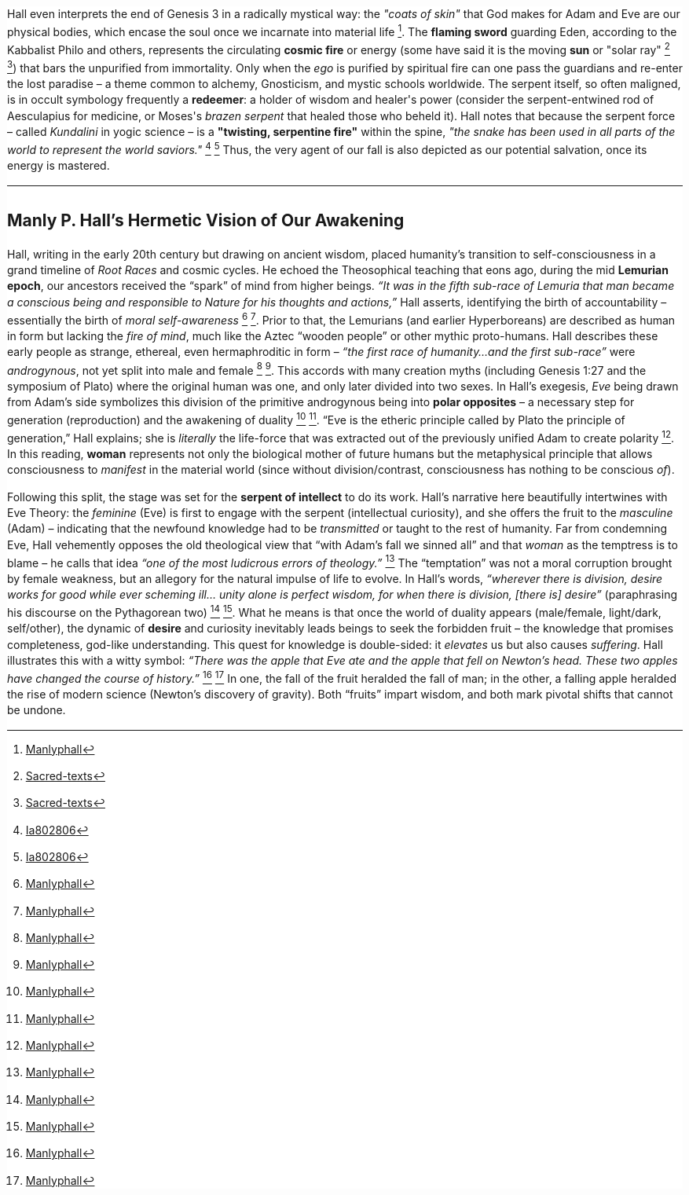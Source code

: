 Hall even interprets the end of Genesis 3 in a radically mystical way: the *"coats of skin"* that God makes for Adam and Eve are our physical bodies, which encase the soul once we incarnate into material life [^oai8]. The **flaming sword** guarding Eden, according to the Kabbalist Philo and others, represents the circulating **cosmic fire** or energy (some have said it is the moving **sun** or "solar ray" [^oai32] [^oai32]) that bars the unpurified from immortality. Only when the *ego* is purified by spiritual fire can one pass the guardians and re-enter the lost paradise – a theme common to alchemy, Gnosticism, and mystic schools worldwide. The serpent itself, so often maligned, is in occult symbology frequently a **redeemer**: a holder of wisdom and healer's power (consider the serpent-entwined rod of Aesculapius for medicine, or Moses's *brazen serpent* that healed those who beheld it). Hall notes that because the serpent force – called *Kundalini* in yogic science – is a **"twisting, serpentine fire"** within the spine, *"the snake has been used in all parts of the world to represent the world saviors."* [^oai33] [^oai34] Thus, the very agent of our fall is also depicted as our potential salvation, once its energy is mastered.

---

## Manly P. Hall’s Hermetic Vision of Our Awakening

Hall, writing in the early 20th century but drawing on ancient wisdom, placed humanity’s transition to self-consciousness in a grand timeline of *Root Races* and cosmic cycles. He echoed the Theosophical teaching that eons ago, during the mid **Lemurian epoch**, our ancestors received the “spark” of mind from higher beings. *“It was in the fifth sub-race of Lemuria that man became a conscious being and responsible to Nature for his thoughts and actions,”* Hall asserts, identifying the birth of accountability – essentially the birth of *moral self-awareness* [^oai35] [^oai36]. Prior to that, the Lemurians (and earlier Hyperboreans) are described as human in form but lacking the *fire of mind*, much like the Aztec “wooden people” or other mythic proto-humans. Hall describes these early people as strange, ethereal, even hermaphroditic in form – *“the first race of humanity…and the first sub-race”* were *androgynous*, not yet split into male and female [^oai37] [^oai38]. This accords with many creation myths (including Genesis 1:27 and the symposium of Plato) where the original human was one, and only later divided into two sexes. In Hall’s exegesis, *Eve* being drawn from Adam’s side symbolizes this division of the primitive androgynous being into **polar opposites** – a necessary step for generation (reproduction) and the awakening of duality [^oai39] [^oai40]. “Eve is the etheric principle called by Plato the principle of generation,” Hall explains; she is *literally* the life-force that was extracted out of the previously unified Adam to create polarity [^oai40]. In this reading, **woman** represents not only the biological mother of future humans but the metaphysical principle that allows consciousness to *manifest* in the material world (since without division/contrast, consciousness has nothing to be conscious *of*).

Following this split, the stage was set for the **serpent of intellect** to do its work. Hall’s narrative here beautifully intertwines with Eve Theory: the *feminine* (Eve) is first to engage with the serpent (intellectual curiosity), and she offers the fruit to the *masculine* (Adam) – indicating that the newfound knowledge had to be *transmitted* or taught to the rest of humanity. Far from condemning Eve, Hall vehemently opposes the old theological view that “with Adam’s fall we sinned all” and that *woman* as the temptress is to blame – he calls that idea *“one of the most ludicrous errors of theology.”* [^oai41] The “temptation” was not a moral corruption brought by female weakness, but an allegory for the natural impulse of life to evolve. In Hall’s words, *“wherever there is division, desire works for good while ever scheming ill… unity alone is perfect wisdom, for when there is division, [there is] desire”* (paraphrasing his discourse on the Pythagorean two) [^oai42] [^oai43]. What he means is that once the world of duality appears (male/female, light/dark, self/other), the dynamic of **desire** and curiosity inevitably leads beings to seek the forbidden fruit – the knowledge that promises completeness, god-like understanding. This quest for knowledge is double-sided: it *elevates* us but also causes *suffering*. Hall illustrates this with a witty symbol: *“There was the apple that Eve ate and the apple that fell on Newton’s head. These two apples have changed the course of history.”* [^oai44] [^oai45] In one, the fall of the fruit heralded the fall of man; in the other, a falling apple heralded the rise of modern science (Newton’s discovery of gravity). Both “fruits” impart wisdom, and both mark pivotal shifts that cannot be undone.


[^oai1]: [Vectorsofmind](https://www.vectorsofmind.com/p/the-eve-theory-of-consciousness#:~:text=Judging%20from%20cultural%20artifacts%E2%80%94myths%2C%20megaliths,recorded%20in%20creation%20myths%20worldwide)
[^oai2]: [Manlyphall](https://manlyphall.info/a-monthly-letter/3706.pdf#:~:text=By%20another%20interpretation%20equally%20significant,brought%20with%20it%20a%20gradual)
[^oai3]: [Manlyphall](https://manlyphall.info/a-monthly-letter/3706.pdf#:~:text=,the%20relapsed%20or%20fallen%20state)
[^oai4]: [Science](https://www.theseedsofscience.pub/p/the-eve-theory-of-consciousness#:~:text=%E2%80%9CIn%20the%20beginning%2C%20there%20was,1)
[^oai5]: [Science](https://www.theseedsofscience.pub/p/the-eve-theory-of-consciousness#:~:text=%E2%80%9CI%E2%80%9D%20is%20the%20beginning%20of,had%20to%20leave%20the%20Garden)
[^oai6]: [Science](https://www.theseedsofscience.pub/p/the-eve-theory-of-consciousness#:~:text=primordial%20ocean%20of%20chaos%20by,had%20to%20leave%20the%20Garden)
[^oai7]: [Manlyphall](https://manlyphall.info/a-monthly-letter/3706.pdf#:~:text=The%20Creating%20Power%20in%20its,the%20hosts%20of%20Adamic%20souls)
[^oai8]: [Manlyphall](https://manlyphall.info/a-monthly-letter/3706.pdf#:~:text=of%20Adamic%20souls,guard%20the%20sacred%20Garden%20that)
[^oai9]: [Vectorsofmind](https://www.vectorsofmind.com/p/the-eve-theory-of-consciousness#:~:text=This%20birth%20also%20brought%20death,of%20agriculture%20the%20world%20over)
[^oai10]: [Manlyphall](https://manlyphall.info/a-monthly-letter/3706.pdf#:~:text=has%20little%20if%20any%20inward,aspect%20as%20the%20laws%20of)
[^oai11]: [Manlyphall](https://manlyphall.info/a-monthly-letter/3706.pdf#:~:text=cast%20forth%20from%20the%20abode,It)
[^oai12]: [Vectorsofmind](https://www.vectorsofmind.com/p/the-eve-theory-of-consciousness#:~:text=I%20believe%20Jaynes%20is%20right,of%20Mind%20point%20the%20way)
[^oai13]: [Vectorsofmind](https://www.vectorsofmind.com/p/the-eve-theory-of-consciousness#:~:text=Eve%20first%20creates%20ruminative%20space,what%20we%20now%20call%20living)
[^oai14]: [Vectorsofmind](https://www.vectorsofmind.com/p/the-eve-theory-of-consciousness#:~:text=god,recorded%20in%20creation%20myths%20worldwide)
[^oai15]: [Manlyphall](https://manlyphall.info/a-monthly-letter/3706.pdf#:~:text=Dear%20Friend%3A%20We%20have%20already,of%20the%20myths%2C%20fables%20and)
[^oai16]: [Science](https://www.theseedsofscience.pub/p/the-eve-theory-of-consciousness#:~:text=In%20Australia%2C%20Aboriginal%20legend%20holds,all%20of%20these%20form%20a)
[^oai17]: [Science](https://www.theseedsofscience.pub/p/the-eve-theory-of-consciousness#:~:text=Similarly%2C%20the%20Aztecs%20teach%20that,It%20follows%20that%2C%20in)
[^oai18]: [Vectorsofmind](https://www.vectorsofmind.com/p/the-eve-theory-of-consciousness#:~:text=For%20Chomsky%20language%20is%20far,%E2%80%9D)
[^oai19]: [Businessinsider](https://www.businessinsider.com/human-brains-may-only-be-40000-years-old-scientists-say-2018-1#:~:text=less%20)
[^oai20]: [Businessinsider](https://www.businessinsider.com/human-brains-may-only-be-40000-years-old-scientists-say-2018-1#:~:text=,awareness)
[^oai21]: [Businessinsider](https://www.businessinsider.com/human-brains-may-only-be-40000-years-old-scientists-say-2018-1#:~:text=What%27s%20remarkable%20about%20the%20find,comfy%20in%20our%20newer%20skulls)
[^oai22]: [Vectorsofmind](https://www.vectorsofmind.com/p/the-eve-theory-of-consciousness#:~:text=The%20fatal%20flaw%20is%20Jaynes%E2%80%99s,This%20is%20the%20type%20of)
[^oai23]: [Vectorsofmind](https://www.vectorsofmind.com/p/the-eve-theory-of-consciousness#:~:text=needs%20to%20be%20able%20to,were%20developed%20by%20philosophical%20zombies)
[^oai24]: [Vectorsofmind](https://www.vectorsofmind.com/p/the-eve-theory-of-consciousness#:~:text=Sapient%20beings%20are%20not%20only,of%20agriculture%20the%20world%20over)
[^oai25]: [Manlyphall](https://manlyphall.info/a-monthly-letter/3706.pdf#:~:text=of%20innocence%20or%20spiritual%20infancy,entirely%20over%02conscious%20of%20the%20significance)
[^oai26]: [Manlyphall](https://manlyphall.info/a-monthly-letter/3706.pdf#:~:text=This%20is%20evident%20from%20the,Slowly%20the%20inner)
[^oai27]: [Manlyphall](https://www.manlyphall.info/secret-doctrine.htm#:~:text=Ques,man%20resemble)
[^oai28]: [Manlyphall](https://www.manlyphall.info/secret-doctrine.htm#:~:text=,the%20seed%20of%20future%20consciousness)
[^oai29]: [Manlyphall](https://manlyphall.info/a-monthly-letter/3706.pdf#:~:text=first%20dawning%20of%20human%20consciousness,hu%02manity%20was%20exiled%20from%20the)
[^oai30]: [Manlyphall](https://manlyphall.info/a-monthly-letter/3706.pdf#:~:text=discoursed%20with%20them%20concerning%20the,and%20the%20symbolic%20Fall%20occurred)
[^oai31]: [Manlyphall](https://manlyphall.info/a-monthly-letter/3706.pdf#:~:text=experience%20of%20conscious%20self%02responsibility,the%20inner%20senses%20were%20dimmed)
[^oai32]: [Sacred-texts](https://sacred-texts.com/eso/sta/sta30.htm#:~:text=circumference%20and%20the%20other%20the,also%20represents%20the%20solar%20ray)
[^oai33]: [Ia802806](https://ia802806.us.archive.org/15/items/ManlyPHallTheOccultAnatomyOfMan/Manly%20P%20Hall%20-%20The%20Occult%20Anatomy%20of%20Man.pdf#:~:text=Because%20of%20the%20fact%20that,of%20the%20human%20world%2C%20for)
[^oai34]: [Ia802806](https://ia802806.us.archive.org/15/items/ManlyPHallTheOccultAnatomyOfMan/Manly%20P%20Hall%20-%20The%20Occult%20Anatomy%20of%20Man.pdf#:~:text=parts%20of%20the%20world%20to,Moses%20and%20the%20brazen%20serpent)
[^oai35]: [Manlyphall](https://www.manlyphall.info/secret-doctrine.htm#:~:text=of%20today,for%20his%20thoughts%20and%20actions)
[^oai36]: [Manlyphall](https://www.manlyphall.info/secret-doctrine.htm#:~:text=Lanouas%2C%20and%20were%20the%20first,for%20his%20thoughts%20and%20actions)
[^oai37]: [Manlyphall](https://manlyphall.info/a-monthly-letter/3706.pdf#:~:text=As%20n%20,ADM%20is%20the%20first%20race)
[^oai38]: [Manlyphall](https://manlyphall.info/a-monthly-letter/3706.pdf#:~:text=understand%20this%20we%20must%20realize,side%20Eve%20was%20created%2C%20Genesis)
[^oai39]: [Manlyphall](https://manlyphall.info/a-monthly-letter/3706.pdf#:~:text=The%20next%20important%20allegory%20relates,the%20Authorized%20Version%20the%20Creating)
[^oai40]: [Manlyphall](https://manlyphall.info/a-monthly-letter/3706.pdf#:~:text=Adam%20and%20from%20his%20side,to%20the%20meaning%20of%20the)
[^oai41]: [Manlyphall](https://manlyphall.info/a-monthly-letter/3706.pdf#:~:text=of%20true%20understanding%20as%20to,than%20in%20this)
[^oai42]: [Manlyphall](https://manlyphall.info/a-monthly-letter/3706.pdf#:~:text=works%20for%20good%20while%20ever,scheming%20ill)
[^oai43]: [Manlyphall](https://manlyphall.info/a-monthly-letter/3706.pdf#:~:text=In%20the%20Pythagorean%20formula%20unity,wherever%20there%20is%20division%20desire)
[^oai44]: [Manlyphall](https://manlyphall.info/a-monthly-letter/3706.pdf#:~:text=match%20at%20L364%20history%20of,not%20an%20apple%20but%20a)
[^oai45]: [Manlyphall](https://manlyphall.info/a-monthly-letter/3706.pdf#:~:text=history%20of%20man,not%20an%20apple%20but%20a)
[^oai46]: [Manlyphall](https://manlyphall.info/a-monthly-letter/3706.pdf#:~:text=the%20angels%20in%20heaven,without%20being%20properly%20and%20duly)
[^oai47]: [Manlyphall](https://manlyphall.info/a-monthly-letter/3706.pdf#:~:text=Raphael%20visited%20Adam%20and%20Eve,and%20the%20symbolic%20Fall%20occurred)
[^oai48]: [Manlyphall](https://manlyphall.info/a-monthly-letter/3706.pdf#:~:text=unbroken%20hierarchy%20of%20initiated%20priests,a%20violation%20of%20the%20laws)
[^oai49]: [Manlyphall](https://manlyphall.info/a-monthly-letter/3706.pdf#:~:text=disobedience%20of%20Adam%20and%20the,tempter%20represents%20the%20intellectual%20principle)
[^oai50]: [Science](https://www.theseedsofscience.pub/p/the-eve-theory-of-consciousness#:~:text=their%20core%20has%20held%20up,more%20or%20less%20at%20once)
[^oai51]: [Science](https://www.theseedsofscience.pub/p/the-eve-theory-of-consciousness#:~:text=built%20of%20wood%2C%20lacking%20soul%2C,more%20or%20less%20at%20once)
[^oai52]: [Reddit](https://www.reddit.com/r/consciousness/comments/jlwx26/emmett_fox_and_manly_p_hall_on_adam_and_eve_and/#:~:text=Who%20was%20Adam%20and%20Eve%3F,the%20end%20of%20Revelation%2C%20assumes)
[^oai53]: [Reddit](https://www.reddit.com/r/consciousness/comments/jlwx26/emmett_fox_and_manly_p_hall_on_adam_and_eve_and/#:~:text=is%20the%20greatest%20parable%20in,there%20is%20only%20one%20Bible)
[^oai54]: [Manlyphall](https://manlyphall.info/a-monthly-letter/3706.pdf#:~:text=match%20at%20L269%20of%20invention,selfish%20men%3B%20great%20ideals%20are)
[^oai55]: [Manlyphall](https://manlyphall.info/a-monthly-letter/3706.pdf#:~:text=of%20invention,selfish%20men%3B%20great%20ideals%20are)
[^oai56]: [Vectorsofmind](https://www.vectorsofmind.com/p/the-eve-theory-of-consciousness#:~:text=tasted%20self,the%20whole%20of%20humanity%3B%20a)
[^oai57]: [Science](https://www.theseedsofscience.pub/p/the-eve-theory-of-consciousness#:~:text=In%20Australia%2C%20Aboriginal%20legend%20holds,It%20follows%20that%2C%20in)
[^oai58]: [Ia802806](https://ia802806.us.archive.org/15/items/ManlyPHallTheOccultAnatomyOfMan/Manly%20P%20Hall%20-%20The%20Occult%20Anatomy%20of%20Man.pdf#:~:text=It%20is%20reasonably%20certain%20that,passage%20of%20the%20human%20race)
[^oai59]: [Manlyphall](https://manlyphall.info/a-monthly-letter/3706.pdf#:~:text=By%20another%20interpretation%20equally%20significant,5)
[^oai60]: [Vectorsofmind](https://www.vectorsofmind.com/p/the-eve-theory-of-consciousness#:~:text=Eve%20Theory%20of%20Consciousness)
[^1]: Emmett Fox (1936), an influential New Thought teacher, wrote that the Garden of Eden story is *"the textbook on spiritual and psychological anatomy"* – a symbolic key to understanding human nature [^oai52] [^oai53]. Hall frequently quoted such interpretations to bolster the view that scripture encodes deep truths about the mind rather than literal history.